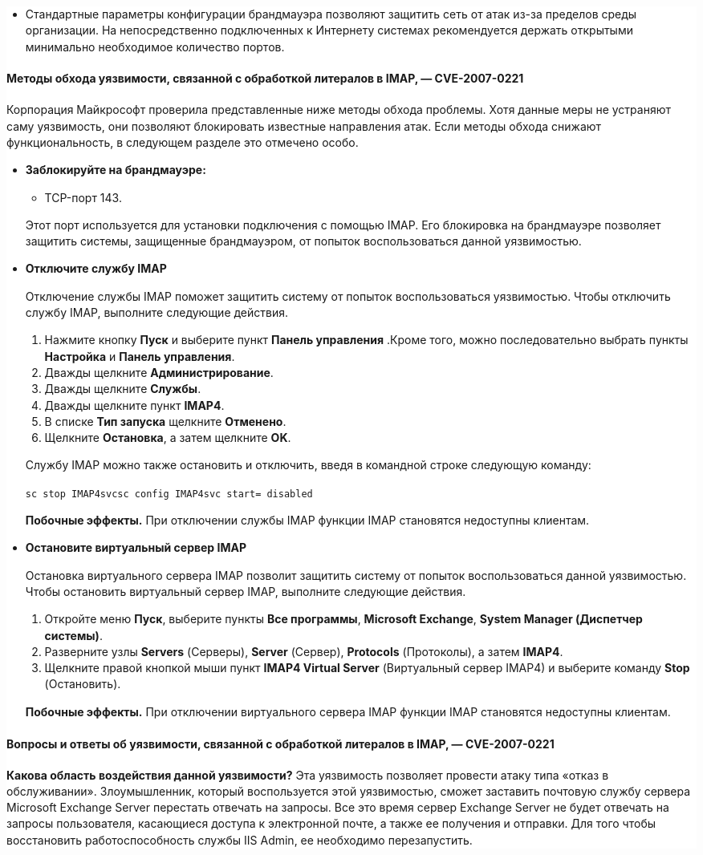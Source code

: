 -   Стандартные параметры конфигурации брандмауэра позволяют защитить сеть от атак из-за пределов среды организации. На непосредственно подключенных к Интернету системах рекомендуется держать открытыми минимально необходимое количество портов.

#### Методы обхода уязвимости, связанной с обработкой литералов в IMAP, — CVE-2007-0221

Корпорация Майкрософт проверила представленные ниже методы обхода проблемы. Хотя данные меры не устраняют саму уязвимость, они позволяют блокировать известные направления атак. Если методы обхода снижают функциональность, в следующем разделе это отмечено особо.

-   **Заблокируйте на брандмауэре:**

    -   TCP-порт 143.

    Этот порт используется для установки подключения с помощью IMAP. Его блокировка на брандмауэре позволяет защитить системы, защищенные брандмауэром, от попыток воспользоваться данной уязвимостью.

-   **Отключите службу IMAP**

    Отключение службы IMAP поможет защитить систему от попыток воспользоваться уязвимостью. Чтобы отключить службу IMAP, выполните следующие действия.

    1.  Нажмите кнопку **Пуск** и выберите пункт **Панель управления** .Кроме того, можно последовательно выбрать пункты **Настройка** и **Панель управления**.
    2.  Дважды щелкните **Администрирование**.
    3.  Дважды щелкните **Службы**.
    4.  Дважды щелкните пункт **IMAP4**.
    5.  В списке **Тип запуска** щелкните **Отменено**.
    6.  Щелкните **Остановка**, а затем щелкните **OK**.

    Службу IMAP можно также остановить и отключить, введя в командной строке следующую команду:

    `sc stop IMAP4svcsc config IMAP4svc start= disabled`

    **Побочные эффекты.** При отключении службы IMAP функции IMAP становятся недоступны клиентам.

-   **Остановите виртуальный сервер IMAP**

    Остановка виртуального сервера IMAP позволит защитить систему от попыток воспользоваться данной уязвимостью. Чтобы остановить виртуальный сервер IMAP, выполните следующие действия.

    1.  Откройте меню **Пуск**, выберите пункты **Все программы**, **Microsoft Exchange**, **System Manager (Диспетчер системы)**.
    2.  Разверните узлы **Servers** (Серверы), **Server** (Сервер), **Protocols** (Протоколы), а затем **IMAP4**.
    3.  Щелкните правой кнопкой мыши пункт **IMAP4 Virtual Server** (Виртуальный сервер IMAP4) и выберите команду **Stop** (Остановить).

    **Побочные эффекты.** При отключении виртуального сервера IMAP функции IMAP становятся недоступны клиентам.

#### Вопросы и ответы об уязвимости, связанной с обработкой литералов в IMAP, — CVE-2007-0221

**Какова область воздействия данной уязвимости?**
Эта уязвимость позволяет провести атаку типа «отказ в обслуживании». Злоумышленник, который воспользуется этой уязвимостью, сможет заставить почтовую службу сервера Microsoft Exchange Server перестать отвечать на запросы. Все это время сервер Exchange Server не будет отвечать на запросы пользователя, касающиеся доступа к электронной почте, а также ее получения и отправки. Для того чтобы восстановить работоспособность службы IIS Admin, ее необходимо перезапустить.
